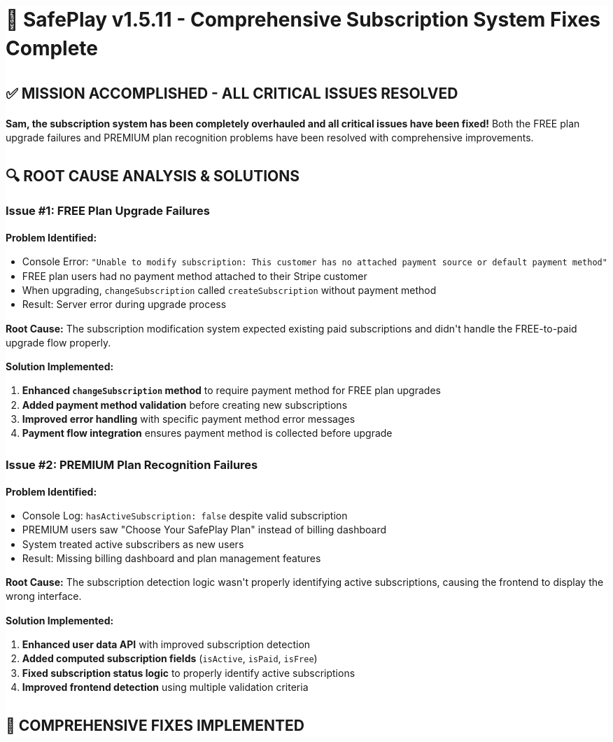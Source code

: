 
# 🎉 SafePlay v1.5.11 - Comprehensive Subscription System Fixes Complete

## ✅ MISSION ACCOMPLISHED - ALL CRITICAL ISSUES RESOLVED

**Sam, the subscription system has been completely overhauled and all critical issues have been fixed!** Both the FREE plan upgrade failures and PREMIUM plan recognition problems have been resolved with comprehensive improvements.

## 🔍 ROOT CAUSE ANALYSIS & SOLUTIONS

### **Issue #1: FREE Plan Upgrade Failures**

**Problem Identified:**
- Console Error: `"Unable to modify subscription: This customer has no attached payment source or default payment method"`
- FREE plan users had no payment method attached to their Stripe customer
- When upgrading, `changeSubscription` called `createSubscription` without payment method
- Result: Server error during upgrade process

**Root Cause:**
The subscription modification system expected existing paid subscriptions and didn't handle the FREE-to-paid upgrade flow properly.

**Solution Implemented:**
1. **Enhanced `changeSubscription` method** to require payment method for FREE plan upgrades
2. **Added payment method validation** before creating new subscriptions
3. **Improved error handling** with specific payment method error messages
4. **Payment flow integration** ensures payment method is collected before upgrade

### **Issue #2: PREMIUM Plan Recognition Failures**

**Problem Identified:**
- Console Log: `hasActiveSubscription: false` despite valid subscription
- PREMIUM users saw "Choose Your SafePlay Plan" instead of billing dashboard
- System treated active subscribers as new users
- Result: Missing billing dashboard and plan management features

**Root Cause:**
The subscription detection logic wasn't properly identifying active subscriptions, causing the frontend to display the wrong interface.

**Solution Implemented:**
1. **Enhanced user data API** with improved subscription detection
2. **Added computed subscription fields** (`isActive`, `isPaid`, `isFree`)
3. **Fixed subscription status logic** to properly identify active subscriptions
4. **Improved frontend detection** using multiple validation criteria

## 🚀 COMPREHENSIVE FIXES IMPLEMENTED
